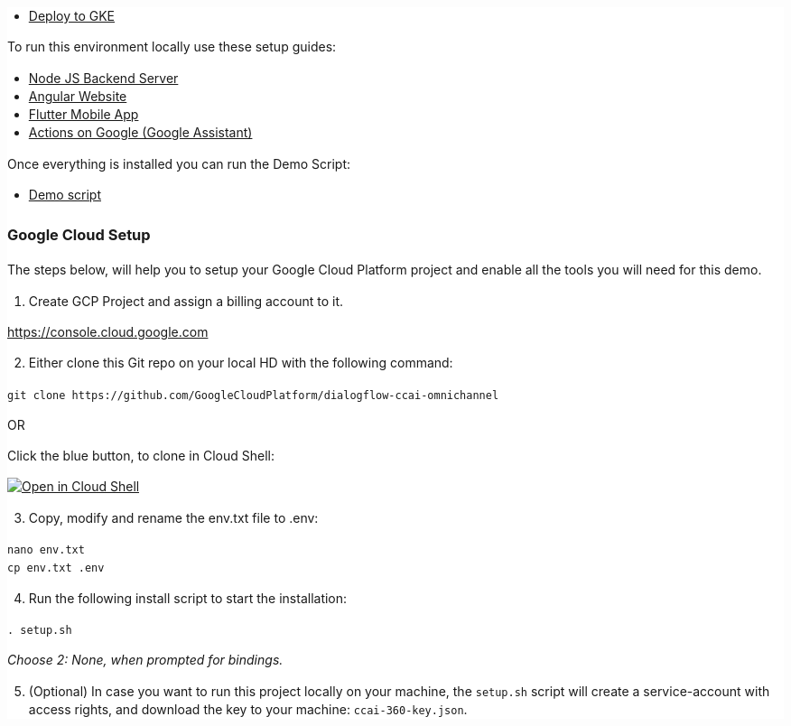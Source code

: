 * [Deploy to GKE](https://github.com/GoogleCloudPlatform/dialogflow-ccai-omnichannel#deploy-to-gke)
  
To run this environment locally use these setup guides:

* [Node JS Backend Server](https://github.com/GoogleCloudPlatform/dialogflow-ccai-omnichannel#node-js-backend-server)
* [Angular Website](https://github.com/GoogleCloudPlatform/dialogflow-ccai-omnichannel#angular-website)
* [Flutter Mobile App](https://github.com/GoogleCloudPlatform/dialogflow-ccai-omnichannel#flutter-mobile-app)
* [Actions on Google (Google Assistant)](https://github.com/GoogleCloudPlatform/dialogflow-ccai-omnichannel#aog-google-assistant-action)

Once everything is installed you can run the Demo Script:

* [Demo script](https://github.com/GoogleCloudPlatform/dialogflow-ccai-omnichannel#prepare-for-demo)


### Google Cloud Setup

The steps below, will help you to setup your Google Cloud Platform project and enable all the tools
you will need for this demo.


1. Create GCP Project and assign a billing account to it.

https://console.cloud.google.com

2. Either clone this Git repo on your local HD with the following command:

```
git clone https://github.com/GoogleCloudPlatform/dialogflow-ccai-omnichannel
```

OR

Click the blue button, to clone in Cloud Shell:

[![Open in Cloud Shell](http://gstatic.com/cloudssh/images/open-btn.svg)](https://console.cloud.google.com/cloudshell/editor?cloudshell_git_repo=https%3A%2F%2Fgithub.com%2FGoogleCloudPlatform%2Fdialogflow-ccai-omnichannel&cloudshell_tutorial=README.md)


3. Copy, modify and rename the env.txt file to .env:

```
nano env.txt
cp env.txt .env
```


4. Run the following install script to start the installation:

  ```
  . setup.sh
  ```

  *Choose 2: None, when prompted for bindings.*

5. (Optional) In case you want to run this project locally on your machine, the `setup.sh` script will create a service-account with access rights, and download the key to your machine: `ccai-360-key.json`.
